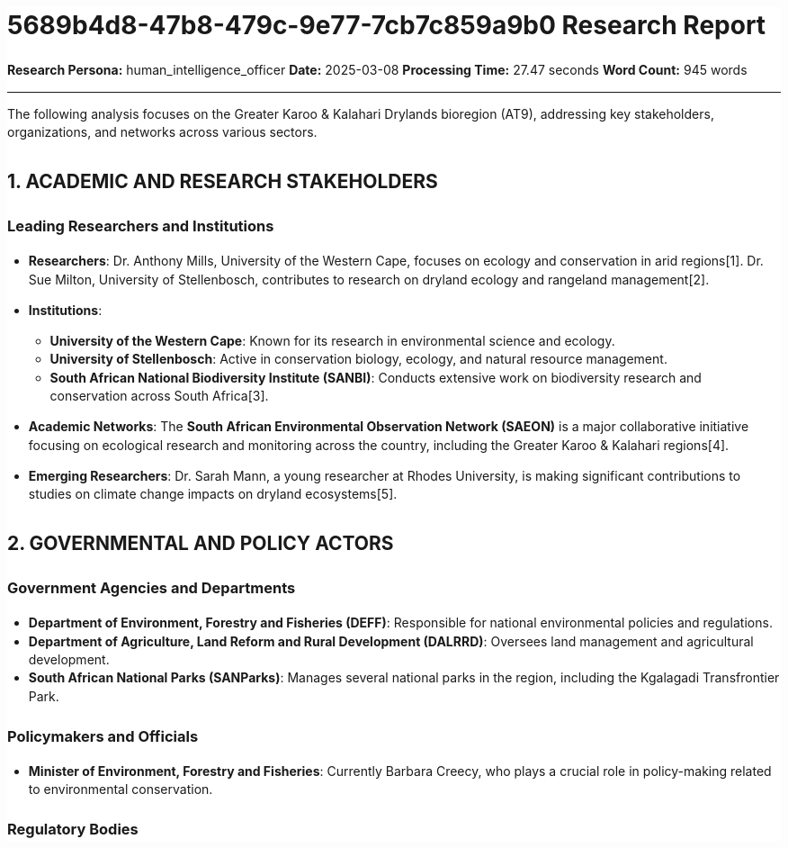# 5689b4d8-47b8-479c-9e77-7cb7c859a9b0 Research Report

**Research Persona:** human_intelligence_officer
**Date:** 2025-03-08
**Processing Time:** 27.47 seconds
**Word Count:** 945 words

---

The following analysis focuses on the Greater Karoo & Kalahari Drylands bioregion (AT9), addressing key stakeholders, organizations, and networks across various sectors.

## 1. ACADEMIC AND RESEARCH STAKEHOLDERS

### Leading Researchers and Institutions

- **Researchers**: Dr. Anthony Mills, University of the Western Cape, focuses on ecology and conservation in arid regions[1]. Dr. Sue Milton, University of Stellenbosch, contributes to research on dryland ecology and rangeland management[2].

- **Institutions**: 
  - **University of the Western Cape**: Known for its research in environmental science and ecology.
  - **University of Stellenbosch**: Active in conservation biology, ecology, and natural resource management.
  - **South African National Biodiversity Institute (SANBI)**: Conducts extensive work on biodiversity research and conservation across South Africa[3].

- **Academic Networks**: The **South African Environmental Observation Network (SAEON)** is a major collaborative initiative focusing on ecological research and monitoring across the country, including the Greater Karoo & Kalahari regions[4].

- **Emerging Researchers**: Dr. Sarah Mann, a young researcher at Rhodes University, is making significant contributions to studies on climate change impacts on dryland ecosystems[5].

## 2. GOVERNMENTAL AND POLICY ACTORS

### Government Agencies and Departments

- **Department of Environment, Forestry and Fisheries (DEFF)**: Responsible for national environmental policies and regulations.
- **Department of Agriculture, Land Reform and Rural Development (DALRRD)**: Oversees land management and agricultural development.
- **South African National Parks (SANParks)**: Manages several national parks in the region, including the Kgalagadi Transfrontier Park.

### Policymakers and Officials

- **Minister of Environment, Forestry and Fisheries**: Currently Barbara Creecy, who plays a crucial role in policy-making related to environmental conservation.
  
### Regulatory Bodies
